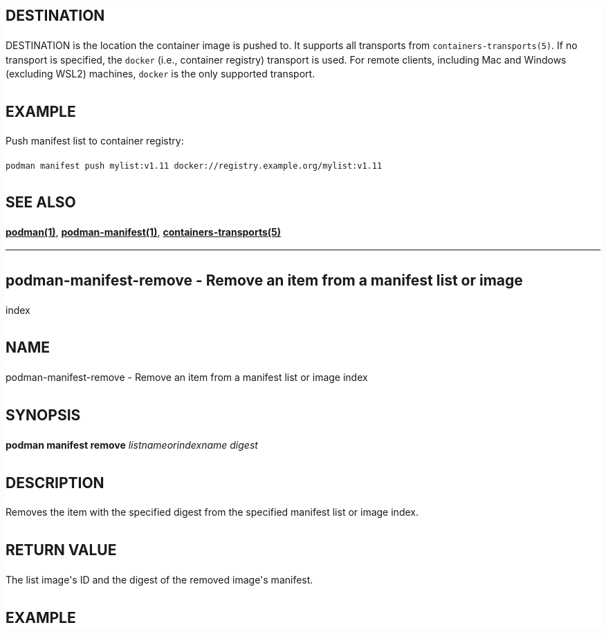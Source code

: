 ##  DESTINATION

DESTINATION is the location the container image is pushed to. It
supports all transports from `containers-transports(5)`. If no transport
is specified, the `docker` (i.e., container registry) transport is used.
For remote clients, including Mac and Windows (excluding WSL2) machines,
`docker` is the only supported transport.

##  EXAMPLE

Push manifest list to container registry:

    podman manifest push mylist:v1.11 docker://registry.example.org/mylist:v1.11

##  SEE ALSO

**[podman(1)](podman.html)**,
**[podman-manifest(1)](podman-manifest.html)**,
**[containers-transports(5)](https://github.com/containers/image/blob/main/docs/containers-transports.5.md)**


---

<a id='podman-manifest-remove'></a>

## podman-manifest-remove - Remove an item from a manifest list or image
index

##  NAME

podman-manifest-remove - Remove an item from a manifest list or image
index

##  SYNOPSIS

**podman manifest remove** *listnameorindexname* *digest*

##  DESCRIPTION

Removes the item with the specified digest from the specified manifest
list or image index.

##  RETURN VALUE

The list image\'s ID and the digest of the removed image\'s manifest.

##  EXAMPLE
